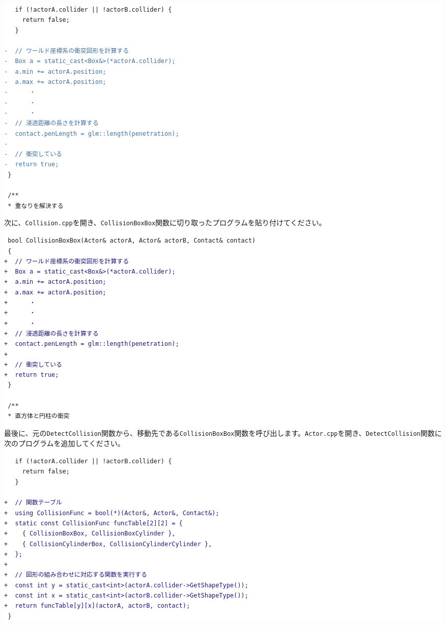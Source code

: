 ```diff
   if (!actorA.collider || !actorB.collider) {
     return false;
   }

-  // ワールド座標系の衝突図形を計算する
-  Box a = static_cast<Box&>(*actorA.collider);
-  a.min += actorA.position;
-  a.max += actorA.position;
-      ・
-      ・
-      ・
-  // 浸透距離の長さを計算する
-  contact.penLength = glm::length(penetration);
-
-  // 衝突している
-  return true;
 }

 /**
 * 重なりを解決する
```

次に、`Collision.cpp`を開き、`CollisionBoxBox`関数に切り取ったプログラムを貼り付けてください。

```diff
 bool CollisionBoxBox(Actor& actorA, Actor& actorB, Contact& contact)
 {
+  // ワールド座標系の衝突図形を計算する
+  Box a = static_cast<Box&>(*actorA.collider);
+  a.min += actorA.position;
+  a.max += actorA.position;
+      ・
+      ・
+      ・
+  // 浸透距離の長さを計算する
+  contact.penLength = glm::length(penetration);
+
+  // 衝突している
+  return true;
 }

 /**
 * 直方体と円柱の衝突
```

最後に、元の`DetectCollision`関数から、移動先である`CollisionBoxBox`関数を呼び出します。`Actor.cpp`を開き、`DetectCollision`関数に次のプログラムを追加してください。

```diff
   if (!actorA.collider || !actorB.collider) {
     return false;
   }

+  // 関数テーブル
+  using CollisionFunc = bool(*)(Actor&, Actor&, Contact&);
+  static const CollisionFunc funcTable[2][2] = {
+    { CollisionBoxBox, CollisionBoxCylinder },
+    { CollisionCylinderBox, CollisionCylinderCylinder },
+  };
+
+  // 図形の組み合わせに対応する関数を実行する
+  const int y = static_cast<int>(actorA.collider->GetShapeType());
+  const int x = static_cast<int>(actorB.collider->GetShapeType());
+  return funcTable[y][x](actorA, actorB, contact);
 }
```